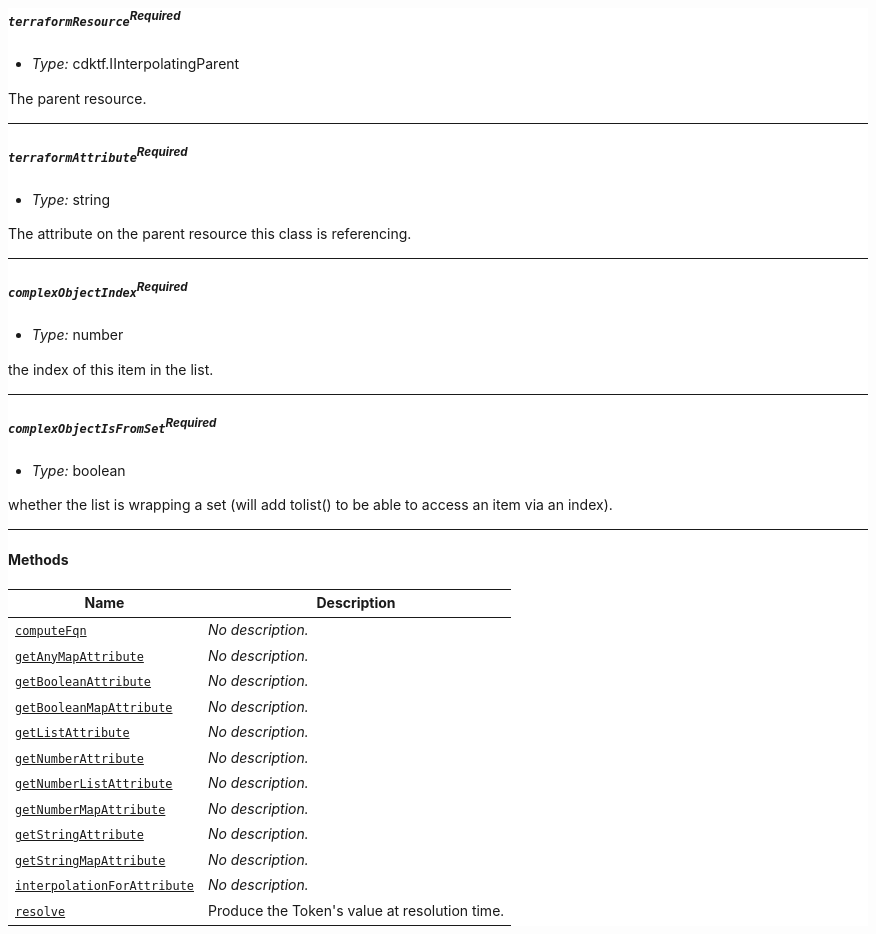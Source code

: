
##### `terraformResource`<sup>Required</sup> <a name="terraformResource" id="rhizo-co-terraform-provider-opsgenie.maintenance.MaintenanceRulesOutputReference.Initializer.parameter.terraformResource"></a>

- *Type:* cdktf.IInterpolatingParent

The parent resource.

---

##### `terraformAttribute`<sup>Required</sup> <a name="terraformAttribute" id="rhizo-co-terraform-provider-opsgenie.maintenance.MaintenanceRulesOutputReference.Initializer.parameter.terraformAttribute"></a>

- *Type:* string

The attribute on the parent resource this class is referencing.

---

##### `complexObjectIndex`<sup>Required</sup> <a name="complexObjectIndex" id="rhizo-co-terraform-provider-opsgenie.maintenance.MaintenanceRulesOutputReference.Initializer.parameter.complexObjectIndex"></a>

- *Type:* number

the index of this item in the list.

---

##### `complexObjectIsFromSet`<sup>Required</sup> <a name="complexObjectIsFromSet" id="rhizo-co-terraform-provider-opsgenie.maintenance.MaintenanceRulesOutputReference.Initializer.parameter.complexObjectIsFromSet"></a>

- *Type:* boolean

whether the list is wrapping a set (will add tolist() to be able to access an item via an index).

---

#### Methods <a name="Methods" id="Methods"></a>

| **Name** | **Description** |
| --- | --- |
| <code><a href="#rhizo-co-terraform-provider-opsgenie.maintenance.MaintenanceRulesOutputReference.computeFqn">computeFqn</a></code> | *No description.* |
| <code><a href="#rhizo-co-terraform-provider-opsgenie.maintenance.MaintenanceRulesOutputReference.getAnyMapAttribute">getAnyMapAttribute</a></code> | *No description.* |
| <code><a href="#rhizo-co-terraform-provider-opsgenie.maintenance.MaintenanceRulesOutputReference.getBooleanAttribute">getBooleanAttribute</a></code> | *No description.* |
| <code><a href="#rhizo-co-terraform-provider-opsgenie.maintenance.MaintenanceRulesOutputReference.getBooleanMapAttribute">getBooleanMapAttribute</a></code> | *No description.* |
| <code><a href="#rhizo-co-terraform-provider-opsgenie.maintenance.MaintenanceRulesOutputReference.getListAttribute">getListAttribute</a></code> | *No description.* |
| <code><a href="#rhizo-co-terraform-provider-opsgenie.maintenance.MaintenanceRulesOutputReference.getNumberAttribute">getNumberAttribute</a></code> | *No description.* |
| <code><a href="#rhizo-co-terraform-provider-opsgenie.maintenance.MaintenanceRulesOutputReference.getNumberListAttribute">getNumberListAttribute</a></code> | *No description.* |
| <code><a href="#rhizo-co-terraform-provider-opsgenie.maintenance.MaintenanceRulesOutputReference.getNumberMapAttribute">getNumberMapAttribute</a></code> | *No description.* |
| <code><a href="#rhizo-co-terraform-provider-opsgenie.maintenance.MaintenanceRulesOutputReference.getStringAttribute">getStringAttribute</a></code> | *No description.* |
| <code><a href="#rhizo-co-terraform-provider-opsgenie.maintenance.MaintenanceRulesOutputReference.getStringMapAttribute">getStringMapAttribute</a></code> | *No description.* |
| <code><a href="#rhizo-co-terraform-provider-opsgenie.maintenance.MaintenanceRulesOutputReference.interpolationForAttribute">interpolationForAttribute</a></code> | *No description.* |
| <code><a href="#rhizo-co-terraform-provider-opsgenie.maintenance.MaintenanceRulesOutputReference.resolve">resolve</a></code> | Produce the Token's value at resolution time. |